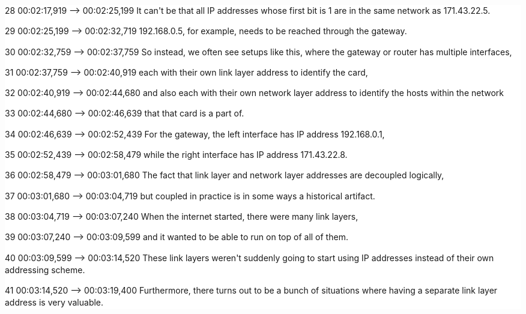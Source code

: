 28
00:02:17,919 --> 00:02:25,199
It can't be that all IP addresses whose first bit is 1 are in the same network as 171.43.22.5.

29
00:02:25,199 --> 00:02:32,719
192.168.0.5, for example, needs to be reached through the gateway.

30
00:02:32,759 --> 00:02:37,759
So instead, we often see setups like this, where the gateway or router has multiple interfaces,

31
00:02:37,759 --> 00:02:40,919
each with their own link layer address to identify the card,

32
00:02:40,919 --> 00:02:44,680
and also each with their own network layer address to identify the hosts within the network

33
00:02:44,680 --> 00:02:46,639
that that card is a part of.

34
00:02:46,639 --> 00:02:52,439
For the gateway, the left interface has IP address 192.168.0.1,

35
00:02:52,439 --> 00:02:58,479
while the right interface has IP address 171.43.22.8.

36
00:02:58,479 --> 00:03:01,680
The fact that link layer and network layer addresses are decoupled logically,

37
00:03:01,680 --> 00:03:04,719
but coupled in practice is in some ways a historical artifact.

38
00:03:04,719 --> 00:03:07,240
When the internet started, there were many link layers,

39
00:03:07,240 --> 00:03:09,599
and it wanted to be able to run on top of all of them.

40
00:03:09,599 --> 00:03:14,520
These link layers weren't suddenly going to start using IP addresses instead of their own addressing scheme.

41
00:03:14,520 --> 00:03:19,400
Furthermore, there turns out to be a bunch of situations where having a separate link layer address is very valuable.
